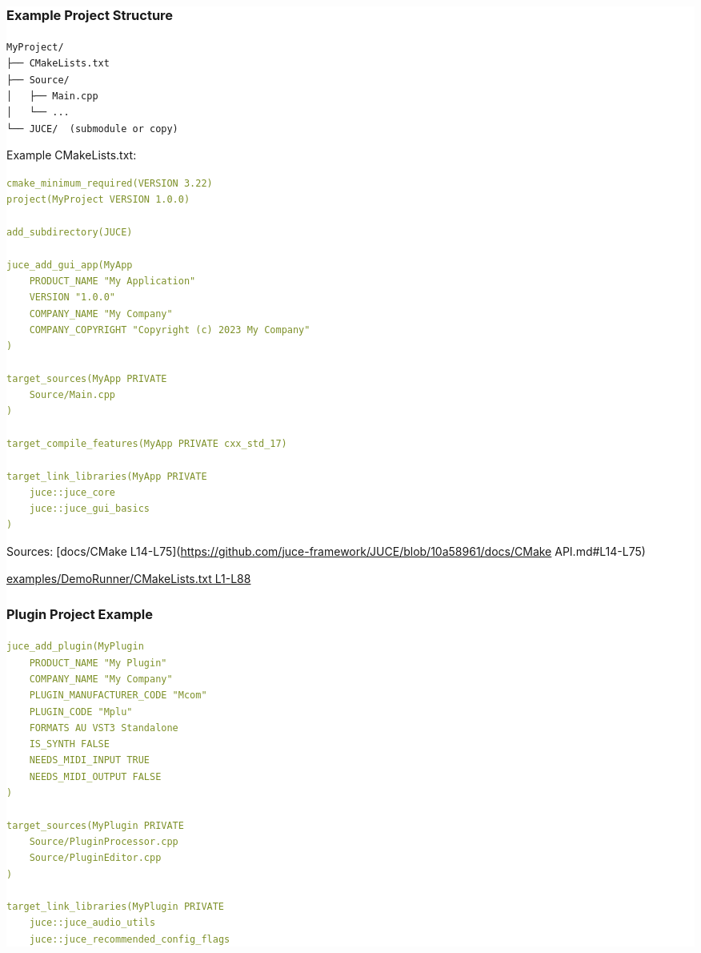 ### Example Project Structure

```
MyProject/
├── CMakeLists.txt
├── Source/
│   ├── Main.cpp
│   └── ...
└── JUCE/  (submodule or copy)
```

Example CMakeLists.txt:

```yaml
cmake_minimum_required(VERSION 3.22)
project(MyProject VERSION 1.0.0)

add_subdirectory(JUCE)

juce_add_gui_app(MyApp
    PRODUCT_NAME "My Application"
    VERSION "1.0.0"
    COMPANY_NAME "My Company"
    COMPANY_COPYRIGHT "Copyright (c) 2023 My Company"
)

target_sources(MyApp PRIVATE
    Source/Main.cpp
)

target_compile_features(MyApp PRIVATE cxx_std_17)

target_link_libraries(MyApp PRIVATE
    juce::juce_core
    juce::juce_gui_basics
)
```

Sources: [docs/CMake L14-L75](https://github.com/juce-framework/JUCE/blob/10a58961/docs/CMake API.md#L14-L75)

 [examples/DemoRunner/CMakeLists.txt L1-L88](https://github.com/juce-framework/JUCE/blob/10a58961/examples/DemoRunner/CMakeLists.txt#L1-L88)

### Plugin Project Example

```yaml
juce_add_plugin(MyPlugin
    PRODUCT_NAME "My Plugin"
    COMPANY_NAME "My Company"
    PLUGIN_MANUFACTURER_CODE "Mcom"
    PLUGIN_CODE "Mplu"
    FORMATS AU VST3 Standalone
    IS_SYNTH FALSE
    NEEDS_MIDI_INPUT TRUE
    NEEDS_MIDI_OUTPUT FALSE
)

target_sources(MyPlugin PRIVATE
    Source/PluginProcessor.cpp
    Source/PluginEditor.cpp
)

target_link_libraries(MyPlugin PRIVATE
    juce::juce_audio_utils
    juce::juce_recommended_config_flags
```